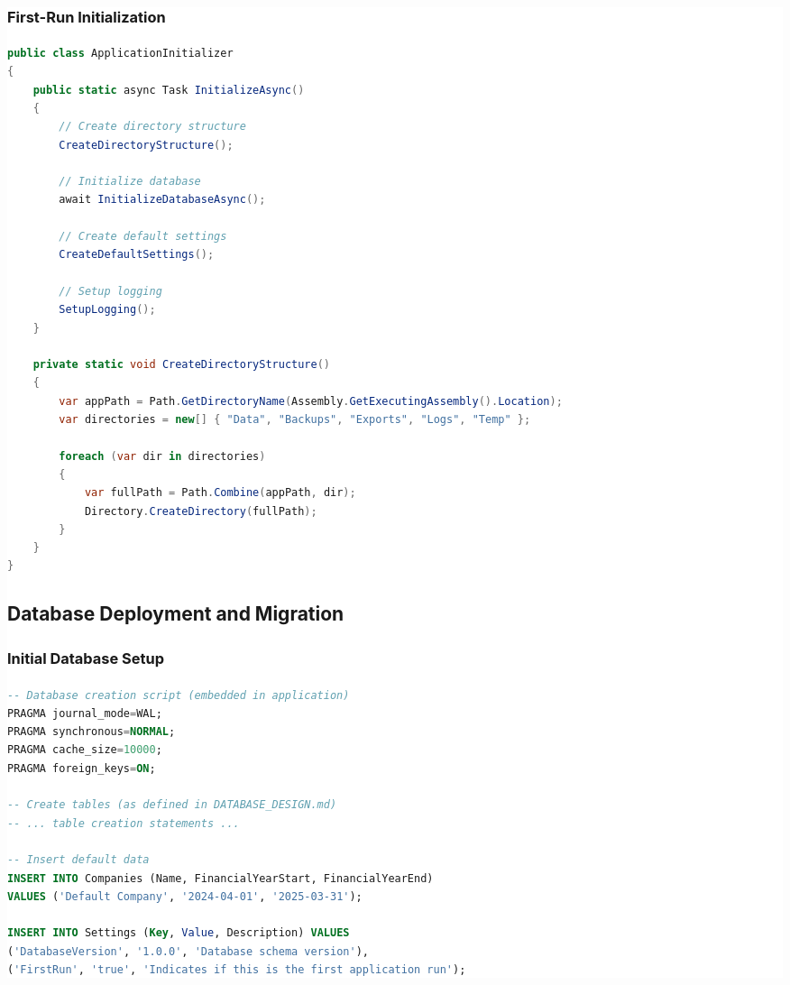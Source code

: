 ### First-Run Initialization
```csharp
public class ApplicationInitializer
{
    public static async Task InitializeAsync()
    {
        // Create directory structure
        CreateDirectoryStructure();
        
        // Initialize database
        await InitializeDatabaseAsync();
        
        // Create default settings
        CreateDefaultSettings();
        
        // Setup logging
        SetupLogging();
    }
    
    private static void CreateDirectoryStructure()
    {
        var appPath = Path.GetDirectoryName(Assembly.GetExecutingAssembly().Location);
        var directories = new[] { "Data", "Backups", "Exports", "Logs", "Temp" };
        
        foreach (var dir in directories)
        {
            var fullPath = Path.Combine(appPath, dir);
            Directory.CreateDirectory(fullPath);
        }
    }
}
```

## Database Deployment and Migration

### Initial Database Setup
```sql
-- Database creation script (embedded in application)
PRAGMA journal_mode=WAL;
PRAGMA synchronous=NORMAL;
PRAGMA cache_size=10000;
PRAGMA foreign_keys=ON;

-- Create tables (as defined in DATABASE_DESIGN.md)
-- ... table creation statements ...

-- Insert default data
INSERT INTO Companies (Name, FinancialYearStart, FinancialYearEnd) 
VALUES ('Default Company', '2024-04-01', '2025-03-31');

INSERT INTO Settings (Key, Value, Description) VALUES 
('DatabaseVersion', '1.0.0', 'Database schema version'),
('FirstRun', 'true', 'Indicates if this is the first application run');
```
